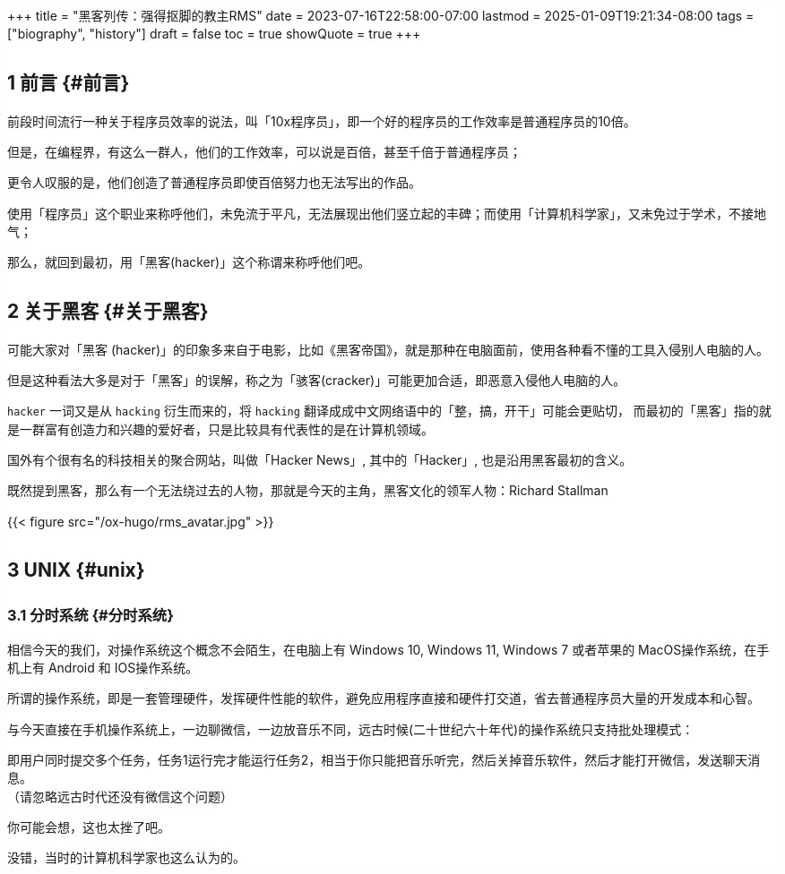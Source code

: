 +++
title = "黑客列传：强得抠脚的教主RMS"
date = 2023-07-16T22:58:00-07:00
lastmod = 2025-01-09T19:21:34-08:00
tags = ["biography", "history"]
draft = false
toc = true
showQuote = true
+++

## <span class="section-num">1</span> 前言 {#前言}

前段时间流行一种关于程序员效率的说法，叫「10x程序员」，即一个好的程序员的工作效率是普通程序员的10倍。 <br/>

但是，在编程界，有这么一群人，他们的工作效率，可以说是百倍，甚至千倍于普通程序员； <br/>

更令人叹服的是，他们创造了普通程序员即使百倍努力也无法写出的作品。 <br/>

使用「程序员」这个职业来称呼他们，未免流于平凡，无法展现出他们竖立起的丰碑；而使用「计算机科学家」，又未免过于学术，不接地气； <br/>

那么，就回到最初，用「黑客(hacker)」这个称谓来称呼他们吧。 <br/>


## <span class="section-num">2</span> 关于黑客 {#关于黑客}

可能大家对「黑客 (hacker)」的印象多来自于电影，比如《黑客帝国》，就是那种在电脑面前，使用各种看不懂的工具入侵别人电脑的人。 <br/>

但是这种看法大多是对于「黑客」的误解，称之为「骇客(cracker)」可能更加合适，即恶意入侵他人电脑的人。 <br/>

`hacker` 一词又是从 `hacking` 衍生而来的，将 `hacking` 翻译成成中文网络语中的「整，搞，开干」可能会更贴切，  而最初的「黑客」指的就是一群富有创造力和兴趣的爱好者，只是比较具有代表性的是在计算机领域。 <br/>

国外有个很有名的科技相关的聚合网站，叫做「Hacker News」, 其中的「Hacker」, 也是沿用黑客最初的含义。 <br/>

既然提到黑客，那么有一个无法绕过去的人物，那就是今天的主角，黑客文化的领军人物：Richard Stallman <br/>

{{< figure src="/ox-hugo/rms_avatar.jpg" >}} <br/>


## <span class="section-num">3</span> UNIX {#unix}


### <span class="section-num">3.1</span> 分时系统 {#分时系统}

相信今天的我们，对操作系统这个概念不会陌生，在电脑上有 Windows 10, Windows 11, Windows 7 或者苹果的 MacOS操作系统，在手机上有 Android 和 IOS操作系统。 <br/>

所谓的操作系统，即是一套管理硬件，发挥硬件性能的软件，避免应用程序直接和硬件打交道，省去普通程序员大量的开发成本和心智。 <br/>

与今天直接在手机操作系统上，一边聊微信，一边放音乐不同，远古时候(二十世纪六十年代)的操作系统只支持批处理模式： <br/>

即用户同时提交多个任务，任务1运行完才能运行任务2，相当于你只能把音乐听完，然后关掉音乐软件，然后才能打开微信，发送聊天消息。 <br/>
（请忽略远古时代还没有微信这个问题） <br/>

你可能会想，这也太挫了吧。 <br/>

没错，当时的计算机科学家也这么认为的。 <br/>

